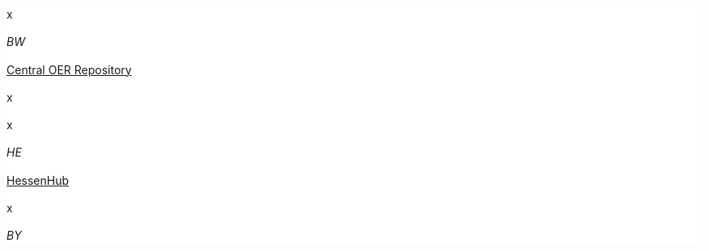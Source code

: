 <td>

x
</td>

</tr>

<tr class="even">

<td>

<em>BW</em>
</td>

<td>

<a href="https://www.zoerr.de/">Central OER Repository</a>
</td>

<td>

x
</td>

<td>

x
</td>

</tr>

<tr class="odd">

<td>

<em>HE</em>
</td>

<td>

<a href="https://oer.hessenhub.de/">HessenHub</a>
</td>

<td>

</td>

<td>

x
</td>

</tr>

<tr class="even">

<td>

<em>BY</em>
</td>

<td>
